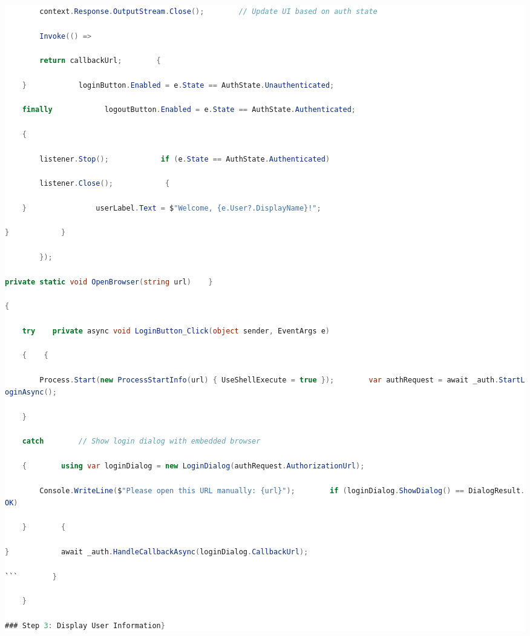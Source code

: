 ```csharp
        context.Response.OutputStream.Close();        // Update UI based on auth state

        Invoke(() =>

        return callbackUrl;        {

    }            loginButton.Enabled = e.State == AuthState.Unauthenticated;

    finally            logoutButton.Enabled = e.State == AuthState.Authenticated;

    {            

        listener.Stop();            if (e.State == AuthState.Authenticated)

        listener.Close();            {

    }                userLabel.Text = $"Welcome, {e.User?.DisplayName}!";

}            }

        });

private static void OpenBrowser(string url)    }

{

    try    private async void LoginButton_Click(object sender, EventArgs e)

    {    {

        Process.Start(new ProcessStartInfo(url) { UseShellExecute = true });        var authRequest = await _auth.StartLoginAsync();

    }        

    catch        // Show login dialog with embedded browser

    {        using var loginDialog = new LoginDialog(authRequest.AuthorizationUrl);

        Console.WriteLine($"Please open this URL manually: {url}");        if (loginDialog.ShowDialog() == DialogResult.OK)

    }        {

}            await _auth.HandleCallbackAsync(loginDialog.CallbackUrl);

```        }

    }

### Step 3: Display User Information}

```
